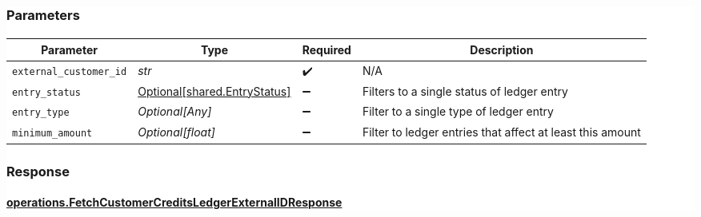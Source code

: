 ```python
```

### Parameters

| Parameter                                                          | Type                                                               | Required                                                           | Description                                                        |
| ------------------------------------------------------------------ | ------------------------------------------------------------------ | ------------------------------------------------------------------ | ------------------------------------------------------------------ |
| `external_customer_id`                                             | *str*                                                              | :heavy_check_mark:                                                 | N/A                                                                |
| `entry_status`                                                     | [Optional[shared.EntryStatus]](../../models/shared/entrystatus.md) | :heavy_minus_sign:                                                 | Filters to a single status of ledger entry                         |
| `entry_type`                                                       | *Optional[Any]*                                                    | :heavy_minus_sign:                                                 | Filter to a single type of ledger entry                            |
| `minimum_amount`                                                   | *Optional[float]*                                                  | :heavy_minus_sign:                                                 | Filter to ledger entries that affect at least this amount          |


### Response

**[operations.FetchCustomerCreditsLedgerExternalIDResponse](../../models/operations/fetchcustomercreditsledgerexternalidresponse.md)**

